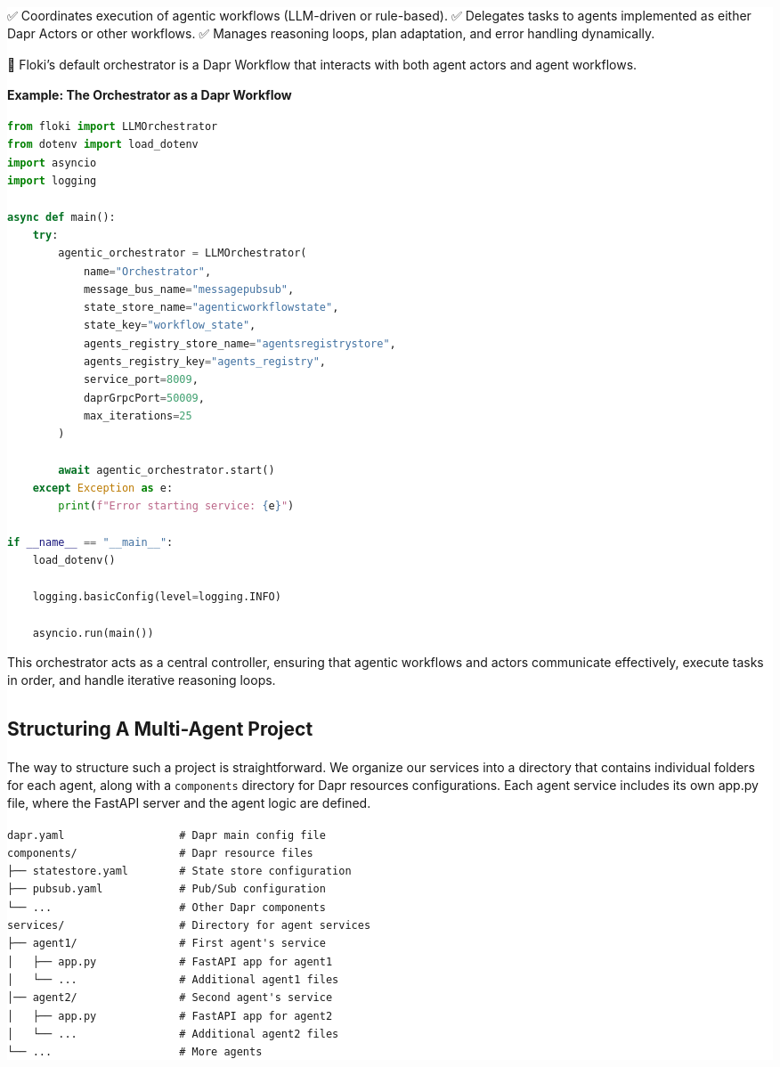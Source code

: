 ✅ Coordinates execution of agentic workflows (LLM-driven or rule-based).
✅ Delegates tasks to agents implemented as either Dapr Actors or other workflows.
✅ Manages reasoning loops, plan adaptation, and error handling dynamically.

🚀 Floki’s default orchestrator is a Dapr Workflow that interacts with both agent actors and agent workflows.

**Example: The Orchestrator as a Dapr Workflow**

```python
from floki import LLMOrchestrator
from dotenv import load_dotenv
import asyncio
import logging

async def main():
    try:
        agentic_orchestrator = LLMOrchestrator(
            name="Orchestrator",
            message_bus_name="messagepubsub",
            state_store_name="agenticworkflowstate",
            state_key="workflow_state",
            agents_registry_store_name="agentsregistrystore",
            agents_registry_key="agents_registry",
            service_port=8009,
            daprGrpcPort=50009,
            max_iterations=25
        )

        await agentic_orchestrator.start()
    except Exception as e:
        print(f"Error starting service: {e}")

if __name__ == "__main__":
    load_dotenv()

    logging.basicConfig(level=logging.INFO)
    
    asyncio.run(main())
```

This orchestrator acts as a central controller, ensuring that agentic workflows and actors communicate effectively, execute tasks in order, and handle iterative reasoning loops.

## Structuring A Multi-Agent Project

The way to structure such a project is straightforward. We organize our services into a directory that contains individual folders for each agent, along with a `components` directory for Dapr resources configurations. Each agent service includes its own app.py file, where the FastAPI server and the agent logic are defined.

```
dapr.yaml                  # Dapr main config file
components/                # Dapr resource files
├── statestore.yaml        # State store configuration
├── pubsub.yaml            # Pub/Sub configuration
└── ...                    # Other Dapr components
services/                  # Directory for agent services
├── agent1/                # First agent's service
│   ├── app.py             # FastAPI app for agent1
│   └── ...                # Additional agent1 files
│── agent2/                # Second agent's service
│   ├── app.py             # FastAPI app for agent2
│   └── ...                # Additional agent2 files
└── ...                    # More agents
```
